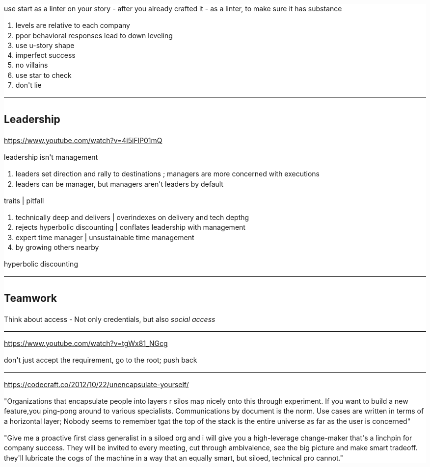 use start as a linter on your story - after you already crafted it - as a linter, to make sure it has substance

1. levels are relative to each company
2. ppor behavioral responses lead to down leveling
3. use u-story shape
4. imperfect success
5. no villains
6. use star to check
7. don't lie

___

## Leadership

<https://www.youtube.com/watch?v=4i5iFlP01mQ>

leadership isn't management

1. leaders set direction and rally to destinations ; managers are more concerned with executions
2. leaders can be manager, but managers aren't leaders by default

traits | pitfall

1. technically deep and delivers | overindexes on delivery and tech depthg
2. rejects hyperbolic discounting | conflates leadership with management
3. expert time manager | unsustainable time management
4. by growing others nearby

hyperbolic discounting

___

## Teamwork

Think about access
    - Not only credentials, but also *social access*

___

<https://www.youtube.com/watch?v=tgWx81_NGcg>

don't just accept the requirement, go to the root; push back

___

<https://codecraft.co/2012/10/22/unencapsulate-yourself/>

"Organizations that encapsulate people into layers r silos map nicely onto this through experiment. If you want to build a new feature,you ping-pong around to various specialists. Communications by document is the norm. Use cases are written in terms of a horizontal layer; Nobody seems to remember tgat the top of the stack is the entire universe as far as the user is concerned"

"Give me a proactive first class generalist in a siloed org and i will give you a high-leverage change-maker that's a linchpin for company success. They will be invited to every meeting, cut through ambivalence, see the big picture and make smart tradeoff. they'll lubricate the cogs of the machine in a way that an equally smart, but siloed, technical pro cannot."
